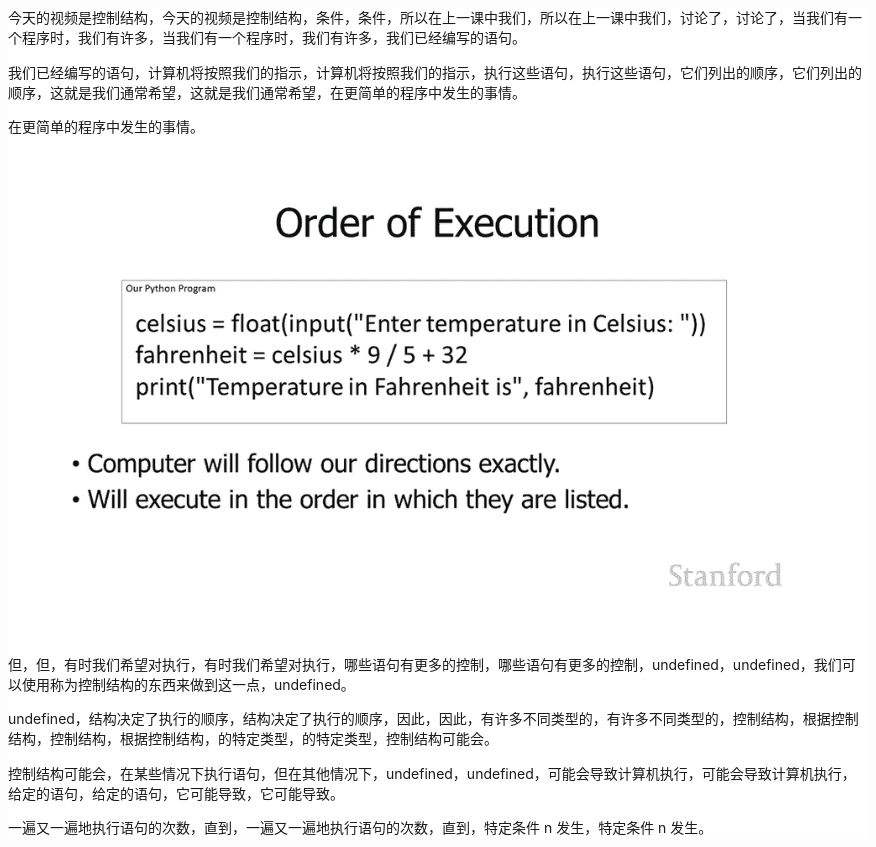 今天的视频是控制结构，今天的视频是控制结构，条件，条件，所以在上一课中我们，所以在上一课中我们，讨论了，讨论了，当我们有一个程序时，我们有许多，当我们有一个程序时，我们有许多，我们已经编写的语句。

我们已经编写的语句，计算机将按照我们的指示，计算机将按照我们的指示，执行这些语句，执行这些语句，它们列出的顺序，它们列出的顺序，这就是我们通常希望，这就是我们通常希望，在更简单的程序中发生的事情。

在更简单的程序中发生的事情。

![](img/a53828b000150df9309c56bf9b1f2091_4.png)

但，但，有时我们希望对执行，有时我们希望对执行，哪些语句有更多的控制，哪些语句有更多的控制，undefined，undefined，我们可以使用称为控制结构的东西来做到这一点，undefined。

undefined，结构决定了执行的顺序，结构决定了执行的顺序，因此，因此，有许多不同类型的，有许多不同类型的，控制结构，根据控制结构，控制结构，根据控制结构，的特定类型，的特定类型，控制结构可能会。

控制结构可能会，在某些情况下执行语句，但在其他情况下，undefined，undefined，可能会导致计算机执行，可能会导致计算机执行，给定的语句，给定的语句，它可能导致，它可能导致。

一遍又一遍地执行语句的次数，直到，一遍又一遍地执行语句的次数，直到，特定条件 n 发生，特定条件 n 发生。


